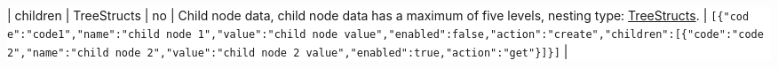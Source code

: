 | children | TreeStructs | no                                           | Child node data, child node data has a maximum of five levels, nesting type: <a href="#TreeStructs">TreeStructs</a>. | `[{"code":"code1","name":"child node 1","value":"child node value","enabled":false,"action":"create","children":[{"code":"code2","name":"child node 2","value":"child node 2 value","enabled":true,"action":"get"}]}]` |
